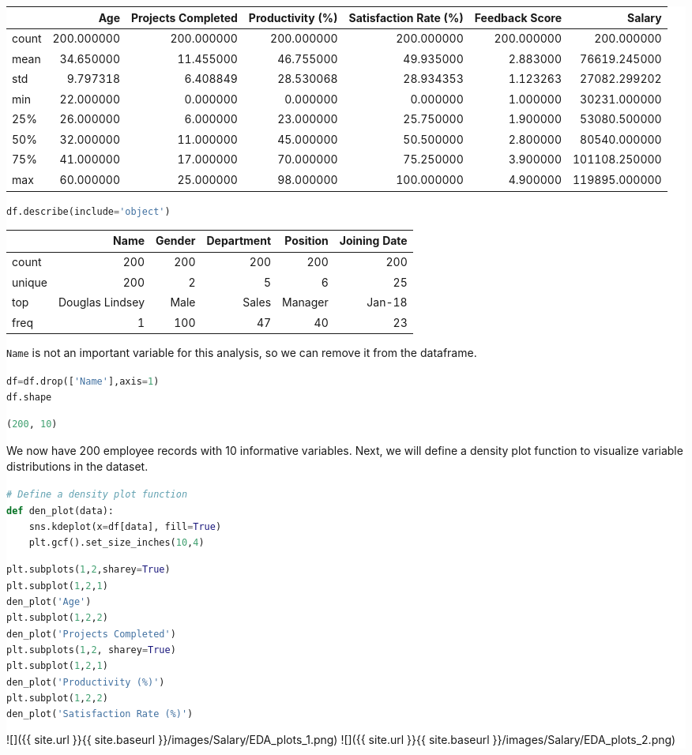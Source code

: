 |  | Age	| Projects Completed	| Productivity (%)	| Satisfaction Rate (%)	| Feedback Score	| Salary |
| --- | --: | --: | --: | --: | --: | --: |
| count	| 200.000000	| 200.000000	| 200.000000	| 200.000000	| 200.000000	| 200.000000 |
| mean	| 34.650000	| 11.455000	| 46.755000	| 49.935000	| 2.883000	| 76619.245000 |
| std	| 9.797318	| 6.408849	| 28.530068	| 28.934353	| 1.123263	| 27082.299202 |
| min	| 22.000000	| 0.000000	| 0.000000 |	0.000000	| 1.000000	| 30231.000000 | 
| 25%	| 26.000000	| 6.000000	| 23.000000	| 25.750000	| 1.900000	| 53080.500000 |
| 50%	| 32.000000	| 11.000000	| 45.000000	| 50.500000	| 2.800000	| 80540.000000 |
| 75%	| 41.000000	| 17.000000	| 70.000000	| 75.250000	| 3.900000	| 101108.250000 |
| max	| 60.000000	| 25.000000	| 98.000000	| 100.000000	| 4.900000	| 119895.000000 |

```python
df.describe(include='object')
```

|  | Name	| Gender |	Department	| Position |	Joining Date |
| --- | --: | --: | --: | --: | --: |
| count	| 200	| 200	| 200	| 200	| 200 |
| unique	| 200	| 2 |	5	| 6	| 25 |
| top	| Douglas Lindsey	| Male |	Sales |	Manager	| Jan-18 |
| freq	| 1	| 100 |	47 |	40 |	23 |

`Name` is not an important variable for this analysis, so we can remove it from the dataframe.

```python
df=df.drop(['Name'],axis=1)
df.shape
```

```python
(200, 10)
```
We now have 200 employee records with 10 informative variables. Next, we will define a density plot function to visualize variable distributions in the dataset.

```python
# Define a density plot function
def den_plot(data):
    sns.kdeplot(x=df[data], fill=True)
    plt.gcf().set_size_inches(10,4)
```

```python
plt.subplots(1,2,sharey=True)
plt.subplot(1,2,1)
den_plot('Age')
plt.subplot(1,2,2)
den_plot('Projects Completed')
plt.subplots(1,2, sharey=True)
plt.subplot(1,2,1)
den_plot('Productivity (%)')
plt.subplot(1,2,2)
den_plot('Satisfaction Rate (%)')
```
![]({{ site.url }}{{ site.baseurl }}/images/Salary/EDA_plots_1.png)
![]({{ site.url }}{{ site.baseurl }}/images/Salary/EDA_plots_2.png)
